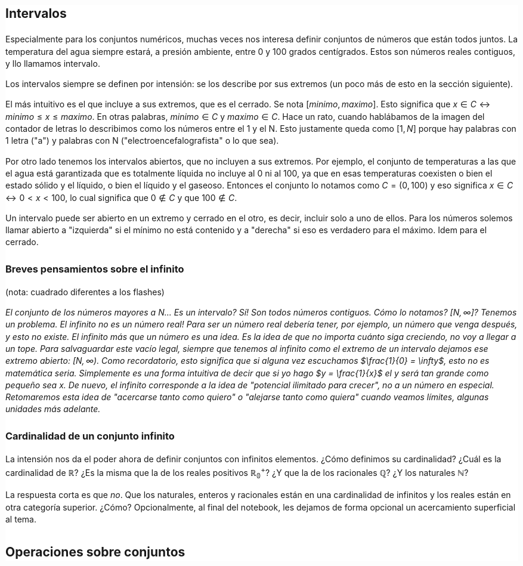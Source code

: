## Intervalos

Especialmente para los conjuntos numéricos, muchas veces nos interesa definir conjuntos de números que están todos juntos. La temperatura del agua siempre estará, a presión ambiente, entre 0 y 100 grados centígrados. Estos son números reales contiguos, y llo llamamos intervalo.

Los intervalos siempre se definen por intensión: se los describe por sus extremos (un poco más de esto en la sección siguiente).

El más intuitivo es el que incluye a sus extremos, que es el cerrado. Se nota $[minimo, maximo]$. Esto significa que $x \in C \leftrightarrow minimo \le x \le maximo$. En otras palabras, $minimo \in C$ y $maximo \in C$. Hace un rato, cuando hablábamos de la imagen del contador de letras lo describimos como los números entre el 1 y el N. Esto justamente queda como $[1, N]$ porque hay palabras con 1 letra ("a") y palabras con N ("electroencefalografista" o lo que sea).

Por otro lado tenemos los intervalos abiertos, que no incluyen a sus extremos. Por ejemplo, el conjunto de temperaturas a las que el agua está garantizada que es totalmente líquida no incluye al 0 ni al 100, ya que en esas temperaturas coexisten o bien el estado sólido y el líquido, o bien el líquido y el gaseoso. Entonces el conjunto lo notamos como $C = (0, 100)$ y eso significa $x \in C \leftrightarrow 0 \lt x \lt 100$, lo cual significa que $0 \notin C$ y que $100 \notin C$.

Un intervalo puede ser abierto en un extremo y cerrado en el otro, es decir, incluir solo a uno de ellos. Para los números solemos llamar abierto a "izquierda" si el mínimo no está contenido y a "derecha" si eso es verdadero para el máximo. Idem para el cerrado.

### Breves pensamientos sobre el infinito

(nota: cuadrado diferentes a los flashes)

_El conjunto de los números mayores a N... Es un intervalo? Sí! Son todos números contiguos. Cómo lo notamos? $[N, \infty]$? Tenemos un problema. El infinito no es un número real! Para ser un número real debería tener, por ejemplo, un número que venga después, y esto no existe. El infinito más que un número es una idea. Es la idea de que no importa cuánto siga creciendo, no voy a llegar a un tope. Para salvaguardar este vacío legal, siempre que tenemos al infinito como el extremo de un intervalo dejamos ese extremo abierto: $[N, \infty)$. Como recordatorio, esto significa que si alguna vez escuchamos $\frac{1}{0} = \infty$, esto no es matemática seria. Simplemente es una forma intuitiva de decir que si yo hago $y = \frac{1}{x}$ el $y$ será tan grande como pequeño sea $x$. De nuevo, el infinito corresponde a la idea de "potencial ilimitado para crecer", no a un número en especial. Retomaremos esta idea de "acercarse tanto como quiero" o "alejarse tanto como quiera" cuando veamos límites, algunas unidades más adelante._


### Cardinalidad de un conjunto infinito

La intensión nos da el poder ahora de definir conjuntos con infinitos elementos. ¿Cómo definimos su cardinalidad? ¿Cuál es la cardinalidad de $\mathbb{R}$? ¿Es la misma que la de los reales positivos $\mathbb{R^+_0}$? ¿Y que la de los racionales $\mathbb{Q}$? ¿Y los naturales $\mathbb{N}$?

La respuesta corta es que _no_. Que los naturales, enteros y racionales están en una cardinalidad de infinitos y los reales están en otra categoría superior. ¿Cómo? Opcionalmente, al final del notebook, les dejamos de forma opcional un acercamiento superficial al tema.

## Operaciones sobre conjuntos
